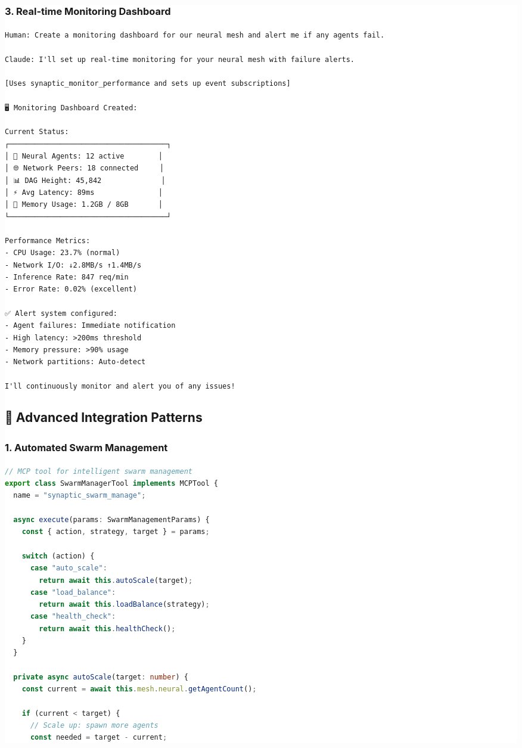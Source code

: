 ### 3. Real-time Monitoring Dashboard

```
Human: Create a monitoring dashboard for our neural mesh and alert me if any agents fail.

Claude: I'll set up real-time monitoring for your neural mesh with failure alerts.

[Uses synaptic_monitor_performance and sets up event subscriptions]

🖥️ Monitoring Dashboard Created:

Current Status:
┌─────────────────────────────────────┐
│ 🧠 Neural Agents: 12 active        │
│ 🌐 Network Peers: 18 connected     │
│ 📊 DAG Height: 45,842              │
│ ⚡ Avg Latency: 89ms               │
│ 💾 Memory Usage: 1.2GB / 8GB       │
└─────────────────────────────────────┘

Performance Metrics:
- CPU Usage: 23.7% (normal)
- Network I/O: ↓2.8MB/s ↑1.4MB/s
- Inference Rate: 847 req/min
- Error Rate: 0.02% (excellent)

✅ Alert system configured:
- Agent failures: Immediate notification
- High latency: >200ms threshold
- Memory pressure: >90% usage
- Network partitions: Auto-detect

I'll continuously monitor and alert you of any issues!
```

## 🔄 Advanced Integration Patterns

### 1. Automated Swarm Management

```typescript
// MCP tool for intelligent swarm management
export class SwarmManagerTool implements MCPTool {
  name = "synaptic_swarm_manage";
  
  async execute(params: SwarmManagementParams) {
    const { action, strategy, target } = params;
    
    switch (action) {
      case "auto_scale":
        return await this.autoScale(target);
      case "load_balance":
        return await this.loadBalance(strategy);
      case "health_check":
        return await this.healthCheck();
    }
  }
  
  private async autoScale(target: number) {
    const current = await this.mesh.neural.getAgentCount();
    
    if (current < target) {
      // Scale up: spawn more agents
      const needed = target - current;
```